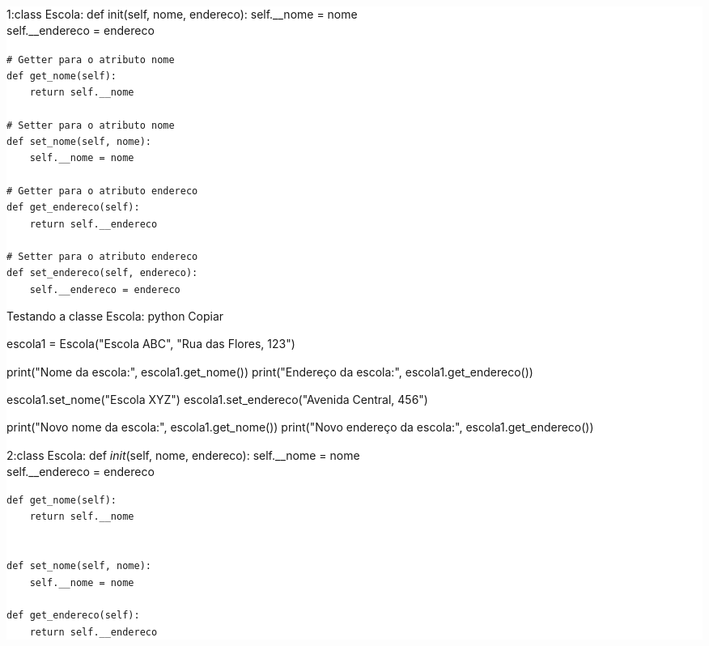 1:class Escola:
    def init(self, nome, endereco):
        self.__nome = nome  
        self.__endereco = endereco  

    # Getter para o atributo nome
    def get_nome(self):
        return self.__nome

    # Setter para o atributo nome
    def set_nome(self, nome):
        self.__nome = nome

    # Getter para o atributo endereco
    def get_endereco(self):
        return self.__endereco

    # Setter para o atributo endereco
    def set_endereco(self, endereco):
        self.__endereco = endereco
Testando a classe Escola:
python
Copiar

escola1 = Escola("Escola ABC", "Rua das Flores, 123")


print("Nome da escola:", escola1.get_nome())
print("Endereço da escola:", escola1.get_endereco())


escola1.set_nome("Escola XYZ")
escola1.set_endereco("Avenida Central, 456")

print("Novo nome da escola:", escola1.get_nome())
print("Novo endereço da escola:", escola1.get_endereco())

2:class Escola:
    def _init_(self, nome, endereco):
        self.__nome = nome  
        self.__endereco = endereco  


    def get_nome(self):
        return self.__nome

 
    def set_nome(self, nome):
        self.__nome = nome

    def get_endereco(self):
        return self.__endereco

